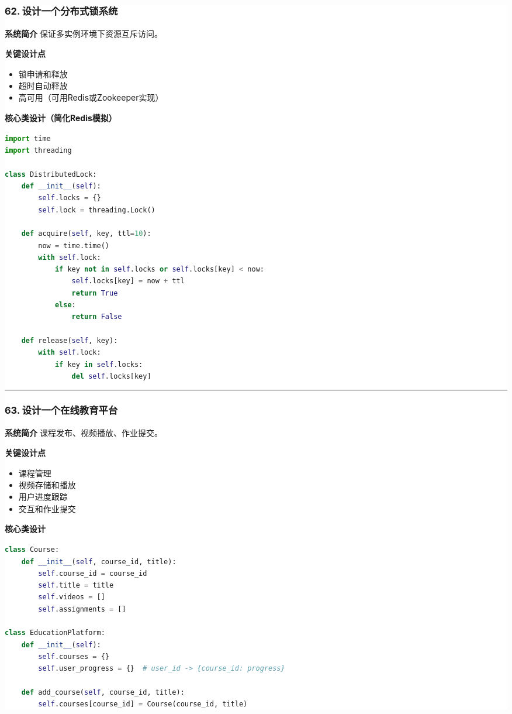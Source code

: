 ### 62. **设计一个分布式锁系统**

**系统简介**
保证多实例环境下资源互斥访问。

**关键设计点**

* 锁申请和释放
* 超时自动释放
* 高可用（可用Redis或Zookeeper实现）

**核心类设计（简化Redis模拟）**

```python
import time
import threading

class DistributedLock:
    def __init__(self):
        self.locks = {}
        self.lock = threading.Lock()

    def acquire(self, key, ttl=10):
        now = time.time()
        with self.lock:
            if key not in self.locks or self.locks[key] < now:
                self.locks[key] = now + ttl
                return True
            else:
                return False

    def release(self, key):
        with self.lock:
            if key in self.locks:
                del self.locks[key]
```

---

### 63. **设计一个在线教育平台**

**系统简介**
课程发布、视频播放、作业提交。

**关键设计点**

* 课程管理
* 视频存储和播放
* 用户进度跟踪
* 交互和作业提交

**核心类设计**

```python
class Course:
    def __init__(self, course_id, title):
        self.course_id = course_id
        self.title = title
        self.videos = []
        self.assignments = []

class EducationPlatform:
    def __init__(self):
        self.courses = {}
        self.user_progress = {}  # user_id -> {course_id: progress}

    def add_course(self, course_id, title):
        self.courses[course_id] = Course(course_id, title)
```
